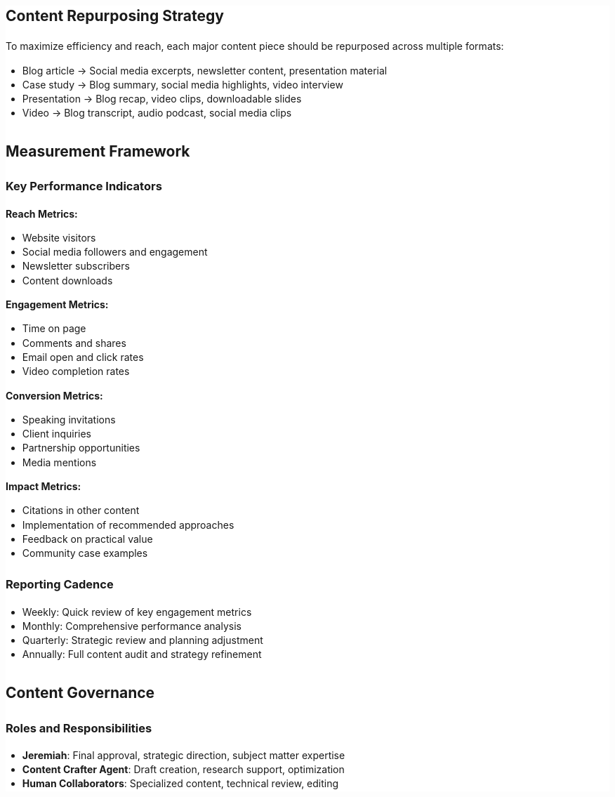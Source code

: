 ## Content Repurposing Strategy

To maximize efficiency and reach, each major content piece should be repurposed across multiple formats:

- Blog article → Social media excerpts, newsletter content, presentation material
- Case study → Blog summary, social media highlights, video interview
- Presentation → Blog recap, video clips, downloadable slides
- Video → Blog transcript, audio podcast, social media clips

## Measurement Framework

### Key Performance Indicators

**Reach Metrics:**
- Website visitors
- Social media followers and engagement
- Newsletter subscribers
- Content downloads

**Engagement Metrics:**
- Time on page
- Comments and shares
- Email open and click rates
- Video completion rates

**Conversion Metrics:**
- Speaking invitations
- Client inquiries
- Partnership opportunities
- Media mentions

**Impact Metrics:**
- Citations in other content
- Implementation of recommended approaches
- Feedback on practical value
- Community case examples

### Reporting Cadence
- Weekly: Quick review of key engagement metrics
- Monthly: Comprehensive performance analysis
- Quarterly: Strategic review and planning adjustment
- Annually: Full content audit and strategy refinement

## Content Governance

### Roles and Responsibilities
- **Jeremiah**: Final approval, strategic direction, subject matter expertise
- **Content Crafter Agent**: Draft creation, research support, optimization
- **Human Collaborators**: Specialized content, technical review, editing
